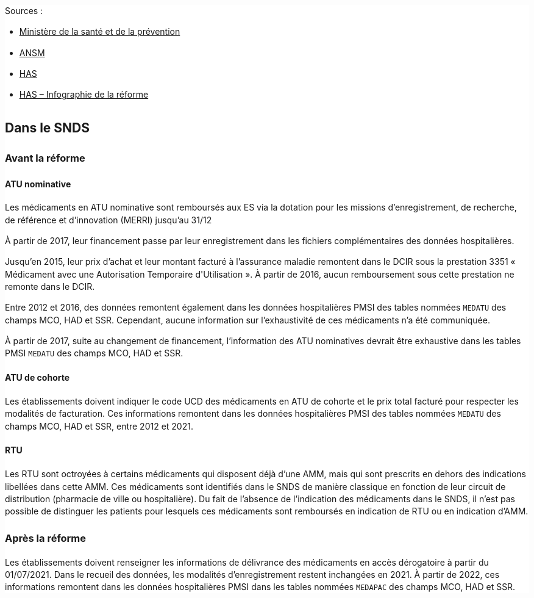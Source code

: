 Sources :

- [Ministère de la santé et de la prévention](https://sante.gouv.fr/soins-et-maladies/medicaments/professionnels-de-sante/autorisation)

- [ANSM](https://ansm.sante.fr/vos-demarches/professionel-de-sante/demande-dautorisation-dacces-compassionnel) 

- [HAS](https://www.has-sante.fr/jcms/r_1500918/fr/prises-en-charge-derogatoires-les-avis-et-recommandations-de-la-commission-de-la-transparence) 

- [HAS – Infographie de la réforme](https://www.has-sante.fr/upload/docs/application/pdf/2021-07/infographie_reforme_acces_derogatoire_020721.pdf)

## **Dans le SNDS**

### **Avant la réforme**

#### **ATU nominative**
Les médicaments en ATU nominative sont remboursés aux ES via la dotation pour les missions d’enregistrement, de recherche, de référence et d’innovation (MERRI) jusqu’au 31/12

À partir de 2017, leur financement passe par leur enregistrement dans les fichiers complémentaires des données hospitalières.

Jusqu’en 2015, leur prix d’achat et leur montant facturé à l’assurance maladie remontent dans le DCIR sous la prestation 3351 « Médicament avec une Autorisation Temporaire d'Utilisation ». À partir de 2016, aucun remboursement sous cette prestation ne remonte dans le DCIR.

Entre 2012 et 2016, des données remontent également dans les données hospitalières PMSI des tables nommées `MEDATU` des champs MCO, HAD et SSR. Cependant, aucune information sur l’exhaustivité de ces médicaments n’a été communiquée.

À partir de 2017, suite au changement de financement, l’information des ATU nominatives devrait être exhaustive dans les tables PMSI `MEDATU` des champs MCO, HAD et SSR.

#### **ATU de cohorte**

Les établissements doivent indiquer le code UCD des médicaments en ATU de cohorte et le prix total facturé pour respecter les modalités de facturation. Ces informations remontent dans les données hospitalières PMSI des tables nommées `MEDATU` des champs MCO, HAD et SSR, entre 2012 et 2021.

#### **RTU**

Les RTU sont octroyées à certains médicaments qui disposent déjà d’une AMM, mais qui sont prescrits en dehors des indications libellées dans cette AMM. Ces médicaments sont identifiés dans le SNDS de manière classique en fonction de leur circuit de distribution (pharmacie de ville ou hospitalière). Du fait de l’absence de l’indication des médicaments dans le SNDS, il n’est pas possible de distinguer les patients pour lesquels ces médicaments sont remboursés en indication de RTU ou en indication d’AMM.

### **Après la réforme**

Les établissements doivent renseigner les informations de délivrance des médicaments en accès dérogatoire à partir du 01/07/2021. Dans le recueil des données, les modalités d’enregistrement restent inchangées en 2021. À partir de 2022, ces informations remontent dans les données hospitalières PMSI dans les tables nommées `MEDAPAC` des champs MCO, HAD et SSR.
